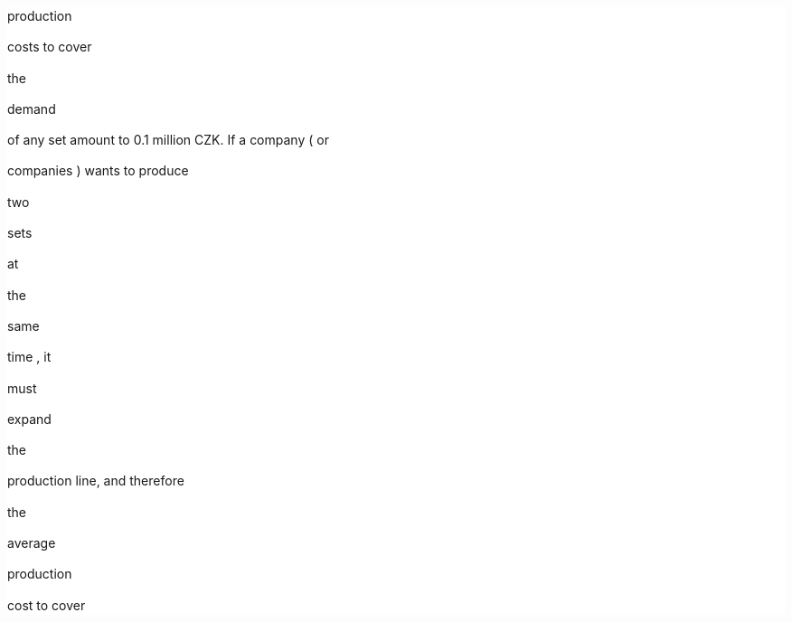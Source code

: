 production
 
costs
 to 
cover
 
the
 
demand
 
of
 any set 
amount
 to 0.1 
million
 CZK. 
If
 a 
company
 (
or
 
companies
) 
wants
 to 
produce
 
two
 
sets
 
at
 
the
 
same
 
time
, 
it
 
must
 
expand
 
the
 
production
 line, and 
therefore
 
the
 
average
 
production
 
cost
 to 
cover
 